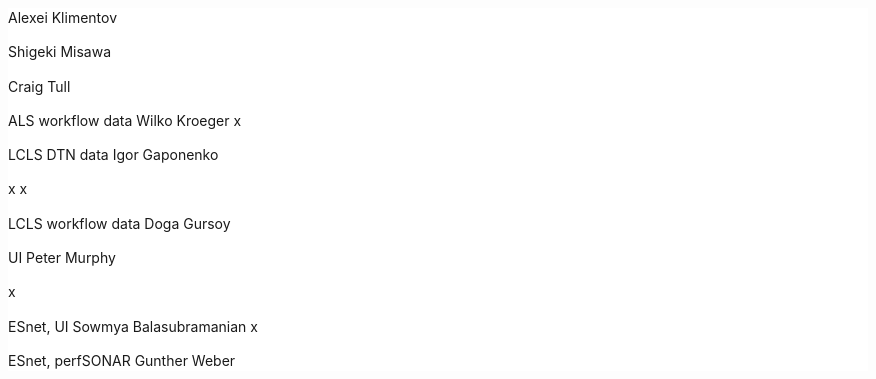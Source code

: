 
Alexei Klimentov










Shigeki Misawa










Craig Tull








ALS workflow data
Wilko Kroeger
x






LCLS DTN data 
Igor Gaponenko


x
x


LCLS workflow data
Doga Gursoy








UI
Peter Murphy


x




ESnet, UI
Sowmya Balasubramanian
x






ESnet, perfSONAR
Gunther Weber
